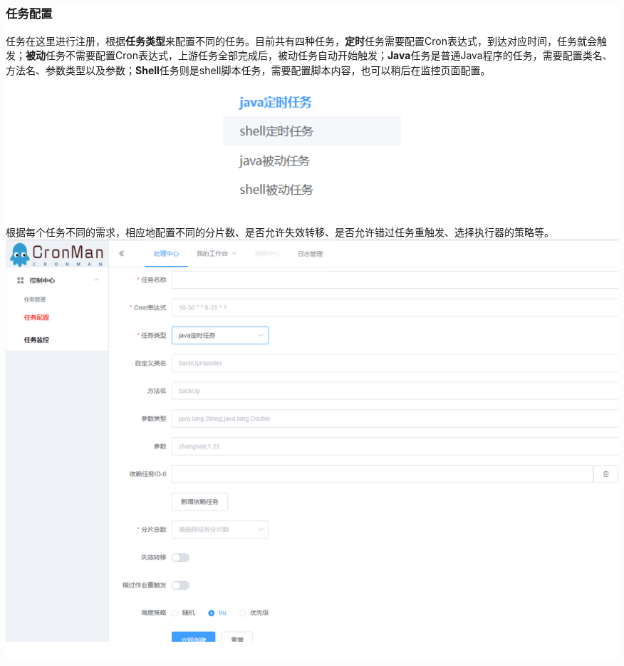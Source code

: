 ### 任务配置

任务在这里进行注册，根据**任务类型**来配置不同的任务。目前共有四种任务，**定时**任务需要配置Cron表达式，到达对应时间，任务就会触发；**被动**任务不需要配置Cron表达式，上游任务全部完成后，被动任务自动开始触发；**Java**任务是普通Java程序的任务，需要配置类名、方法名、参数类型以及参数；**Shell**任务则是shell脚本任务，需要配置脚本内容，也可以稍后在监控页面配置。

<div align=center><img src="resource/pic1.png" width="250"/></div>


<br>
根据每个任务不同的需求，相应地配置不同的分片数、是否允许失效转移、是否允许错过任务重触发、选择执行器的策略等。
<br>

<div ><img src="resource/t1.png"  /></div>

<br>
